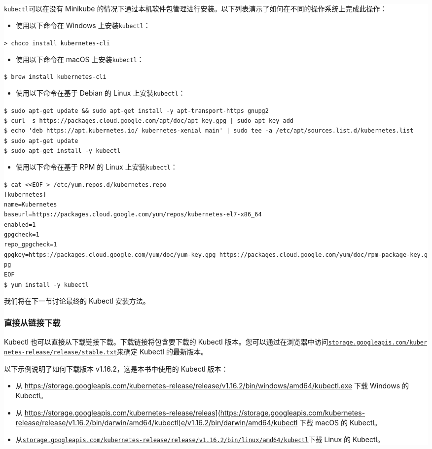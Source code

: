 `kubectl`可以在没有 Minikube 的情况下通过本机软件包管理进行安装。以下列表演示了如何在不同的操作系统上完成此操作：

+   使用以下命令在 Windows 上安装`kubectl`：

```
> choco install kubernetes-cli
```

+   使用以下命令在 macOS 上安装`kubectl`：

```
$ brew install kubernetes-cli
```

+   使用以下命令在基于 Debian 的 Linux 上安装`kubectl`：

```
$ sudo apt-get update && sudo apt-get install -y apt-transport-https gnupg2
$ curl -s https://packages.cloud.google.com/apt/doc/apt-key.gpg | sudo apt-key add -
$ echo 'deb https://apt.kubernetes.io/ kubernetes-xenial main' | sudo tee -a /etc/apt/sources.list.d/kubernetes.list
$ sudo apt-get update
$ sudo apt-get install -y kubectl
```

+   使用以下命令在基于 RPM 的 Linux 上安装`kubectl`：

```
$ cat <<EOF > /etc/yum.repos.d/kubernetes.repo
[kubernetes]
name=Kubernetes
baseurl=https://packages.cloud.google.com/yum/repos/kubernetes-el7-x86_64
enabled=1
gpgcheck=1
repo_gpgcheck=1
gpgkey=https://packages.cloud.google.com/yum/doc/yum-key.gpg https://packages.cloud.google.com/yum/doc/rpm-package-key.gpg
EOF
$ yum install -y kubectl
```

我们将在下一节讨论最终的 Kubectl 安装方法。

### 直接从链接下载

Kubectl 也可以直接从下载链接下载。下载链接将包含要下载的 Kubectl 版本。您可以通过在浏览器中访问[`storage.googleapis.com/kubernetes-release/release/stable.txt`](https://storage.googleapis.com/kubernetes-release/release/stable.txt)来确定 Kubectl 的最新版本。

以下示例说明了如何下载版本 v1.16.2，这是本书中使用的 Kubectl 版本：

+   从 https://storage.googleapis.com/kubernetes-release/release/v1.16.2/bin/windows/amd64/kubectl.exe 下载 Windows 的 Kubectl。

+   从 https://storage.googleapis.com/kubernetes-release/releas](https://storage.googleapis.com/kubernetes-release/release/v1.16.2/bin/darwin/amd64/kubectl)e/v1.16.2/bin/darwin/amd64/kubectl 下载 macOS 的 Kubectl。

+   从[`storage.googleapis.com/kubernetes-release/release/v1.16.2/bin/linux/amd64/kubectl`](https://storage.googleapis.com/kubernetes-release/release/v1.16.2/bin/linux/amd64/kubectl)下载 Linux 的 Kubectl。
